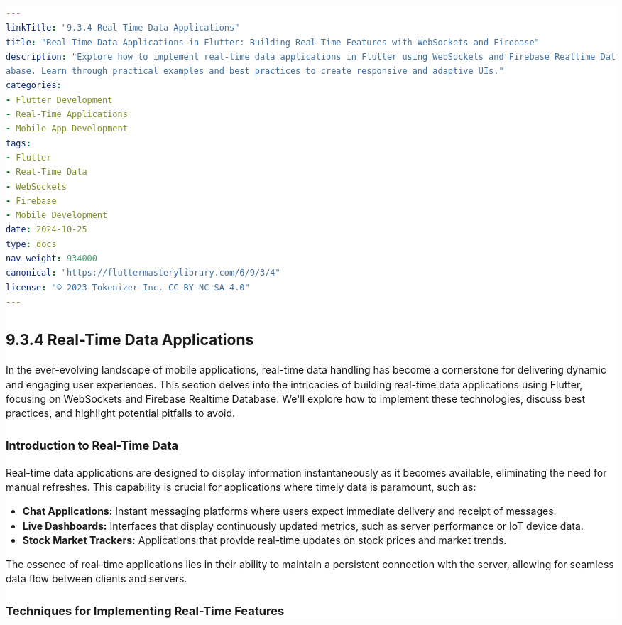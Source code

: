 ```yaml
---
linkTitle: "9.3.4 Real-Time Data Applications"
title: "Real-Time Data Applications in Flutter: Building Real-Time Features with WebSockets and Firebase"
description: "Explore how to implement real-time data applications in Flutter using WebSockets and Firebase Realtime Database. Learn through practical examples and best practices to create responsive and adaptive UIs."
categories:
- Flutter Development
- Real-Time Applications
- Mobile App Development
tags:
- Flutter
- Real-Time Data
- WebSockets
- Firebase
- Mobile Development
date: 2024-10-25
type: docs
nav_weight: 934000
canonical: "https://fluttermasterylibrary.com/6/9/3/4"
license: "© 2023 Tokenizer Inc. CC BY-NC-SA 4.0"
---
```


## 9.3.4 Real-Time Data Applications

In the ever-evolving landscape of mobile applications, real-time data handling has become a cornerstone for delivering dynamic and engaging user experiences. This section delves into the intricacies of building real-time data applications using Flutter, focusing on WebSockets and Firebase Realtime Database. We'll explore how to implement these technologies, discuss best practices, and highlight potential pitfalls to avoid.

### Introduction to Real-Time Data

Real-time data applications are designed to display information instantaneously as it becomes available, eliminating the need for manual refreshes. This capability is crucial for applications where timely data is paramount, such as:

- **Chat Applications:** Instant messaging platforms where users expect immediate delivery and receipt of messages.
- **Live Dashboards:** Interfaces that display continuously updated metrics, such as server performance or IoT device data.
- **Stock Market Trackers:** Applications that provide real-time updates on stock prices and market trends.

The essence of real-time applications lies in their ability to maintain a persistent connection with the server, allowing for seamless data flow between clients and servers.

### Techniques for Implementing Real-Time Features
